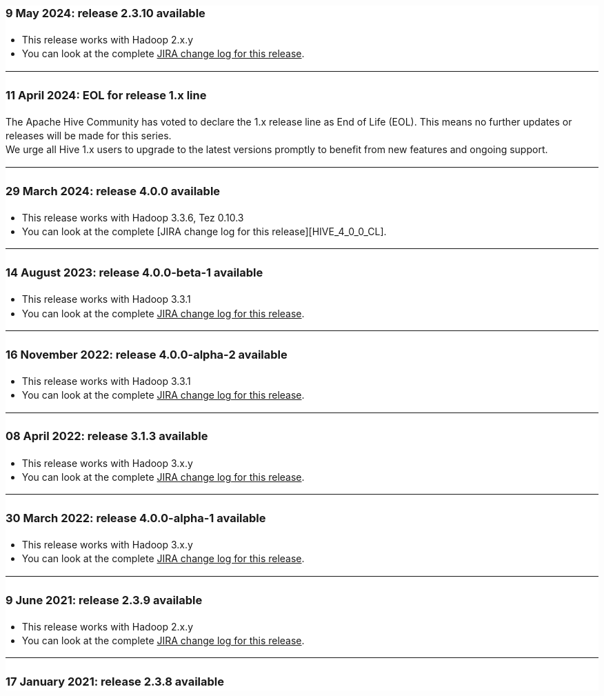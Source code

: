 ### 9 May 2024:  release 2.3.10 available

* This release works with Hadoop 2.x.y
* You can look at the complete [JIRA change log for this release][HIVE_2_3_10_CL].

---
### 11 April 2024: EOL for release 1.x line

The Apache Hive Community has voted to declare the 1.x release line as End of Life (EOL). This means no further updates or releases will be made for this series. \
We urge all Hive 1.x users to upgrade to the latest versions promptly to benefit from new features and ongoing support.

---
### 29 March 2024: release 4.0.0 available
* This release works with Hadoop 3.3.6, Tez 0.10.3
* You can look at the complete [JIRA change log for this release][HIVE_4_0_0_CL].

---
### 14 August 2023: release 4.0.0-beta-1 available

* This release works with Hadoop 3.3.1
* You can look at the complete [JIRA change log for this release][HIVE_4_0_0_B_1_CL].

---
### 16 November 2022: release 4.0.0-alpha-2 available

* This release works with Hadoop 3.3.1
* You can look at the complete [JIRA change log for this release][HIVE_4_0_0_A_2_CL].

---
### 08 April 2022: release 3.1.3 available

* This release works with Hadoop 3.x.y
* You can look at the complete [JIRA change log for this release][HIVE_3_1_3_CL].


---
### 30 March 2022: release 4.0.0-alpha-1 available

* This release works with Hadoop 3.x.y
* You can look at the complete [JIRA change log for this release][HIVE_4_0_0_A_1_CL].

---
### 9 June 2021: release 2.3.9 available

* This release works with Hadoop 2.x.y
* You can look at the complete [JIRA change log for this release][HIVE_2_3_9_CL].

---
### 17 January 2021: release 2.3.8 available


[HIVE_DL]: http://www.apache.org/dyn/closer.cgi/hive/
[HIVE_ARCHIVES]: https://archive.apache.org/dist/hive/
[HIVE_4_1_0_CL]: https://issues.apache.org/jira/secure/ReleaseNote.jspa?version=12353994&styleName=Text&projectId=12310843
[HIVE_4_0_1_CL]: https://issues.apache.org/jira/secure/ReleaseNote.jspa?version=12354786&styleName=Text&projectId=12310843
[HIVE_4_0_0_B_1_CL]: https://issues.apache.org/jira/secure/ReleaseNote.jspa?version=12353351&styleName=Text&projectId=12310843
[HIVE_4_0_0_A_2_CL]: https://issues.apache.org/jira/secure/ReleaseNote.jspa?version=12351489&styleName=Html&projectId=12310843
[HIVE_3_1_3_CL]: https://issues.apache.org/jira/secure/ReleaseNote.jspa?version=12346277&styleName=Html&projectId=12310843
[HIVE_4_0_0_A_1_CL]: https://issues.apache.org/jira/secure/ReleaseNote.jspa?version=12351399&styleName=Html&projectId=12310843
[HIVE_3_1_2_CL]: https://issues.apache.org/jira/secure/ReleaseNote.jspa?version=12344397&styleName=Html&projectId=12310843
[HIVE_2_3_10_CL]: https://issues.apache.org/jira/secure/ReleaseNote.jspa?version=12350633&styleName=Text&projectId=12310843
[HIVE_2_3_9_CL]: https://issues.apache.org/jira/secure/ReleaseNote.jspa?version=12350009&styleName=Text&projectId=12310843
[HIVE_2_3_8_CL]: https://issues.apache.org/jira/secure/ReleaseNote.jspa?version=12349428&styleName=Text&projectId=12310843
[HIVE_2_3_7_CL]: https://issues.apache.org/jira/secure/ReleaseNote.jspa?version=12346056&styleName=Text&projectId=12310843
[HIVE_2_3_6_CL]: https://issues.apache.org/jira/secure/ReleaseNote.jspa?version=12345603&styleName=Text&projectId=12310843
[HIVE_2_3_5_CL]: https://issues.apache.org/jira/secure/ReleaseNote.jspa?version=12345394&styleName=Text&projectId=12310843
[HIVE_2_3_4_CL]: https://issues.apache.org/jira/secure/ReleaseNote.jspa?version=12344319&styleName=Text&projectId=12310843
[HIVE_3_1_1_CL]: https://issues.apache.org/jira/secure/ReleaseNote.jspa?version=12344240&styleName=Text&projectId=12310843
[HIVE_3_1_0_CL]: https://issues.apache.org/jira/secure/ReleaseNote.jspa?version=12343014&styleName=Text&projectId=12310843
[HIVE_3_0_0_CL]: https://issues.apache.org/jira/secure/ReleaseNote.jspa?version=12340268&styleName=Text&projectId=12310843
[HIVE_2_3_3_CL]: https://issues.apache.org/jira/secure/ReleaseNote.jspa?version=12342162&styleName=Text&projectId=12310843
[HIVE_2_3_2_CL]: https://issues.apache.org/jira/secure/ReleaseNote.jspa?version=12342053&styleName=Text&projectId=12310843
[HIVE_2_3_1_CL]: https://issues.apache.org/jira/secure/ReleaseNote.jspa?version=12341418&styleName=Text&projectId=12310843
[HIVE_2_2_0_CL]: https://issues.apache.org/jira/secure/ReleaseNote.jspa?version=12335837&styleName=Text&projectId=12310843
[HIVE_2_3_0_CL]: https://issues.apache.org/jira/secure/ReleaseNote.jspa?version=12340269&styleName=Text&projectId=12310843
[HIVE_2_1_1_CL]: https://issues.apache.org/jira/secure/ReleaseNote.jspa?version=12335838&styleName=Text&projectId=12310843
[HIVE_2_1_0_CL]: https://issues.apache.org/jira/secure/ReleaseNote.jspa?version=12334255&styleName=Text&projectId=12310843
[HIVE_2_0_1_CL]: https://issues.apache.org/jira/secure/ReleaseNote.jspa?version=12334886&styleName=Text&projectId=12310843
[HIVE_2_0_0_CL]: https://issues.apache.org/jira/secure/ReleaseNote.jspa?version=12332641&styleName=Text&projectId=12310843
[HIVE_1_2_1_CL]: https://issues.apache.org/jira/secure/ReleaseNote.jspa?version=12332384&styleName=Text&projectId=12310843
[HIVE_1_1_1_CL]: https://issues.apache.org/jira/secure/ReleaseNote.jspa?version=12329557&styleName=Text&projectId=12310843
[HIVE_1_0_1_CL]: https://issues.apache.org/jira/secure/ReleaseNote.jspa?version=12329444&styleName=Text&projectId=12310843
[HIVE_1_2_0_CL]: https://issues.apache.org/jira/secure/ReleaseNote.jspa?version=12329345&styleName=Text&projectId=12310843
[HIVE_1_1_0_CL]: https://issues.apache.org/jira/secure/ReleaseNote.jspa?projectId=12310843&styleName=Text&version=12329363
[HIVE_1_0_0_CL]: https://issues.apache.org/jira/secure/ReleaseNote.jspa?version=12329278&styleName=Text&projectId=12310843
[HIVE_14_CL]: https://issues.apache.org/jira/secure/ReleaseNote.jspa?version=12326450&styleName=Text&projectId=12310843
[HIVE_13_1_CL]: https://issues.apache.org/jira/secure/ReleaseNote.jspa?version=12326829&styleName=Text&projectId=12310843
[HIVE_13_CL]: https://issues.apache.org/jira/secure/ReleaseNote.jspa?version=12324986&styleName=Text&projectId=12310843
[HIVE_12_CL]: https://issues.apache.org/jira/secure/ReleaseNote.jspa?version=12324312&styleName=Text&projectId=12310843
[HIVE_11_CL]: https://issues.apache.org/jira/secure/ReleaseNote.jspa?version=12323587&styleName=Text&projectId=12310843
[HCAT_DL]: /hcatalog_downloads.html
[HIVE_10_CL]: https://issues.apache.org/jira/secure/ReleaseNote.jspa?version=12320745&styleName=Text&projectId=12310843